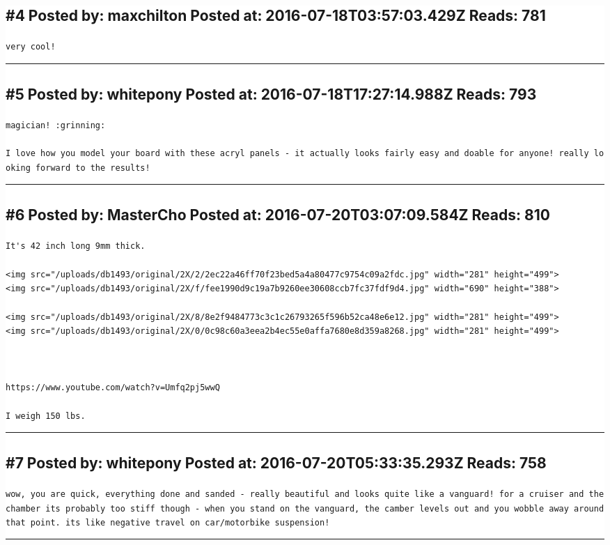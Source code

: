 ## \#4 Posted by: maxchilton Posted at: 2016-07-18T03:57:03.429Z Reads: 781

```
very cool!
```

---
## \#5 Posted by: whitepony Posted at: 2016-07-18T17:27:14.988Z Reads: 793

```
magician! :grinning:

I love how you model your board with these acryl panels - it actually looks fairly easy and doable for anyone! really looking forward to the results!
```

---
## \#6 Posted by: MasterCho Posted at: 2016-07-20T03:07:09.584Z Reads: 810

```
It's 42 inch long 9mm thick.

<img src="/uploads/db1493/original/2X/2/2ec22a46ff70f23bed5a4a80477c9754c09a2fdc.jpg" width="281" height="499">
<img src="/uploads/db1493/original/2X/f/fee1990d9c19a7b9260ee30608ccb7fc37fdf9d4.jpg" width="690" height="388">

<img src="/uploads/db1493/original/2X/8/8e2f9484773c3c1c26793265f596b52ca48e6e12.jpg" width="281" height="499">
<img src="/uploads/db1493/original/2X/0/0c98c60a3eea2b4ec55e0affa7680e8d359a8268.jpg" width="281" height="499">



https://www.youtube.com/watch?v=Umfq2pj5wwQ

I weigh 150 lbs.
```

---
## \#7 Posted by: whitepony Posted at: 2016-07-20T05:33:35.293Z Reads: 758

```
wow, you are quick, everything done and sanded - really beautiful and looks quite like a vanguard! for a cruiser and the chamber its probably too stiff though - when you stand on the vanguard, the camber levels out and you wobble away around that point. its like negative travel on car/motorbike suspension!
```

---